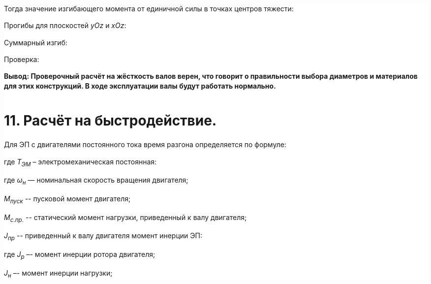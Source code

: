 Тогда значение изгибающего момента от единичной силы в точках центров тяжести:
$$
$$
$$
$$
$$
$$
$$
$$

Прогибы для плоскостей $yOz$ и $xOz$:
$$
$$
$$
$$

Суммарный изгиб:
$$
$$
$$
$$

Проверка:
$$
$$


**Вывод: Проверочный расчёт на жёсткость валов верен, что
говорит о правильности выбора диаметров и материалов для
этих конструкций. В ходе эксплуатации валы будут работать
нормально.**

# 11. Расчёт на быстродействие.

Для ЭП с двигателями постоянного тока время разгона определяется по формуле:
$$
$$

где $T_{{ЭМ}}$ – электромеханическая постоянная:
$$
$$

где $\omega_{{н}}$ — номинальная скорость вращения двигателя;

$M_{{пуск}}$ -- пусковой момент двигателя;

$M_{{с.пр.}}$ -- статический момент нагрузки, приведенный к валу двигателя;

$J_{{пр}}$ -- приведенный к валу двигателя момент инерции ЭП:
$$
$$

где $J_р$ –- момент инерции ротора двигателя;

$J_н$ –- момент инерции нагрузки;

